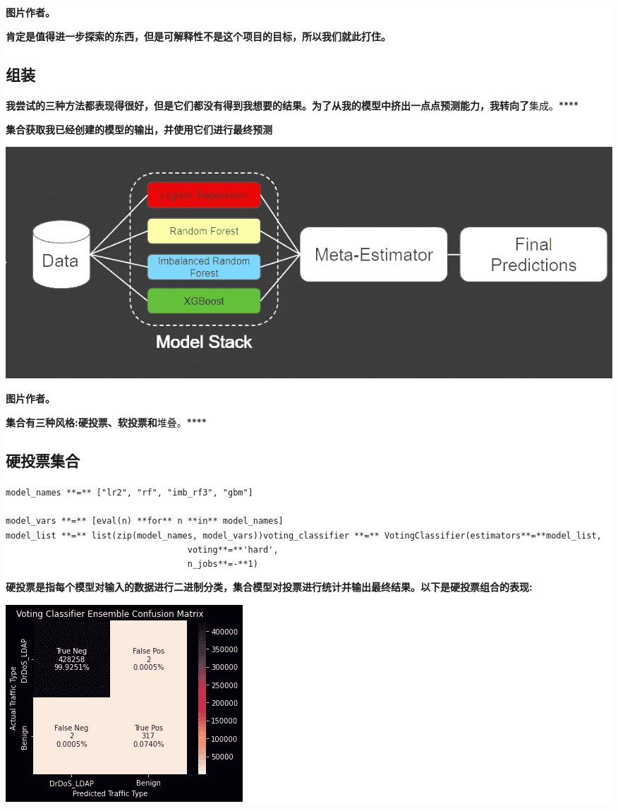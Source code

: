 **图片作者。**

**肯定是值得进一步探索的东西，但是可解释性不是这个项目的目标，所以我们就此打住。**

## **组装**

**我尝试的三种方法都表现得很好，但是它们都没有得到我想要的结果。为了从我的模型中挤出一点点预测能力，我转向了**集成。****

**集合获取我已经创建的模型的输出，并使用它们进行最终预测**

**![](img/c9d12fd0ebb3ad619d300d8200aac81a.png)**

**图片作者。**

**集合有三种风格:**硬投票**、**软投票**和**堆叠。****

## **硬投票集合**

```
model_names **=** ["lr2", "rf", "imb_rf3", "gbm"]

model_vars **=** [eval(n) **for** n **in** model_names]
model_list **=** list(zip(model_names, model_vars))voting_classifier **=** VotingClassifier(estimators**=**model_list,
                                    voting**=**'hard',
                                    n_jobs**=-**1)
```

**硬投票是指每个模型对输入的数据进行二进制分类，集合模型对投票进行统计并输出最终结果。以下是硬投票组合的表现:**

**![](img/9fd6f98d9fd3ab2f969f4c1b8c94069f.png)**
